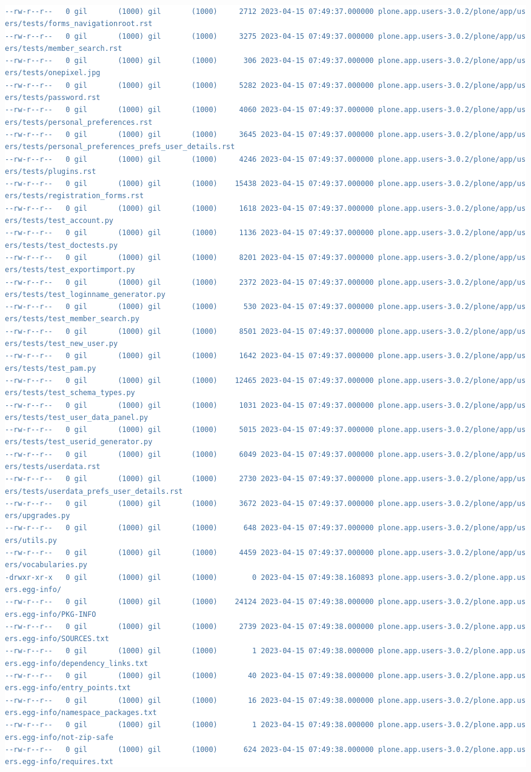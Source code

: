 ```diff
--rw-r--r--   0 gil       (1000) gil       (1000)     2712 2023-04-15 07:49:37.000000 plone.app.users-3.0.2/plone/app/users/tests/forms_navigationroot.rst
--rw-r--r--   0 gil       (1000) gil       (1000)     3275 2023-04-15 07:49:37.000000 plone.app.users-3.0.2/plone/app/users/tests/member_search.rst
--rw-r--r--   0 gil       (1000) gil       (1000)      306 2023-04-15 07:49:37.000000 plone.app.users-3.0.2/plone/app/users/tests/onepixel.jpg
--rw-r--r--   0 gil       (1000) gil       (1000)     5282 2023-04-15 07:49:37.000000 plone.app.users-3.0.2/plone/app/users/tests/password.rst
--rw-r--r--   0 gil       (1000) gil       (1000)     4060 2023-04-15 07:49:37.000000 plone.app.users-3.0.2/plone/app/users/tests/personal_preferences.rst
--rw-r--r--   0 gil       (1000) gil       (1000)     3645 2023-04-15 07:49:37.000000 plone.app.users-3.0.2/plone/app/users/tests/personal_preferences_prefs_user_details.rst
--rw-r--r--   0 gil       (1000) gil       (1000)     4246 2023-04-15 07:49:37.000000 plone.app.users-3.0.2/plone/app/users/tests/plugins.rst
--rw-r--r--   0 gil       (1000) gil       (1000)    15438 2023-04-15 07:49:37.000000 plone.app.users-3.0.2/plone/app/users/tests/registration_forms.rst
--rw-r--r--   0 gil       (1000) gil       (1000)     1618 2023-04-15 07:49:37.000000 plone.app.users-3.0.2/plone/app/users/tests/test_account.py
--rw-r--r--   0 gil       (1000) gil       (1000)     1136 2023-04-15 07:49:37.000000 plone.app.users-3.0.2/plone/app/users/tests/test_doctests.py
--rw-r--r--   0 gil       (1000) gil       (1000)     8201 2023-04-15 07:49:37.000000 plone.app.users-3.0.2/plone/app/users/tests/test_exportimport.py
--rw-r--r--   0 gil       (1000) gil       (1000)     2372 2023-04-15 07:49:37.000000 plone.app.users-3.0.2/plone/app/users/tests/test_loginname_generator.py
--rw-r--r--   0 gil       (1000) gil       (1000)      530 2023-04-15 07:49:37.000000 plone.app.users-3.0.2/plone/app/users/tests/test_member_search.py
--rw-r--r--   0 gil       (1000) gil       (1000)     8501 2023-04-15 07:49:37.000000 plone.app.users-3.0.2/plone/app/users/tests/test_new_user.py
--rw-r--r--   0 gil       (1000) gil       (1000)     1642 2023-04-15 07:49:37.000000 plone.app.users-3.0.2/plone/app/users/tests/test_pam.py
--rw-r--r--   0 gil       (1000) gil       (1000)    12465 2023-04-15 07:49:37.000000 plone.app.users-3.0.2/plone/app/users/tests/test_schema_types.py
--rw-r--r--   0 gil       (1000) gil       (1000)     1031 2023-04-15 07:49:37.000000 plone.app.users-3.0.2/plone/app/users/tests/test_user_data_panel.py
--rw-r--r--   0 gil       (1000) gil       (1000)     5015 2023-04-15 07:49:37.000000 plone.app.users-3.0.2/plone/app/users/tests/test_userid_generator.py
--rw-r--r--   0 gil       (1000) gil       (1000)     6049 2023-04-15 07:49:37.000000 plone.app.users-3.0.2/plone/app/users/tests/userdata.rst
--rw-r--r--   0 gil       (1000) gil       (1000)     2730 2023-04-15 07:49:37.000000 plone.app.users-3.0.2/plone/app/users/tests/userdata_prefs_user_details.rst
--rw-r--r--   0 gil       (1000) gil       (1000)     3672 2023-04-15 07:49:37.000000 plone.app.users-3.0.2/plone/app/users/upgrades.py
--rw-r--r--   0 gil       (1000) gil       (1000)      648 2023-04-15 07:49:37.000000 plone.app.users-3.0.2/plone/app/users/utils.py
--rw-r--r--   0 gil       (1000) gil       (1000)     4459 2023-04-15 07:49:37.000000 plone.app.users-3.0.2/plone/app/users/vocabularies.py
-drwxr-xr-x   0 gil       (1000) gil       (1000)        0 2023-04-15 07:49:38.160893 plone.app.users-3.0.2/plone.app.users.egg-info/
--rw-r--r--   0 gil       (1000) gil       (1000)    24124 2023-04-15 07:49:38.000000 plone.app.users-3.0.2/plone.app.users.egg-info/PKG-INFO
--rw-r--r--   0 gil       (1000) gil       (1000)     2739 2023-04-15 07:49:38.000000 plone.app.users-3.0.2/plone.app.users.egg-info/SOURCES.txt
--rw-r--r--   0 gil       (1000) gil       (1000)        1 2023-04-15 07:49:38.000000 plone.app.users-3.0.2/plone.app.users.egg-info/dependency_links.txt
--rw-r--r--   0 gil       (1000) gil       (1000)       40 2023-04-15 07:49:38.000000 plone.app.users-3.0.2/plone.app.users.egg-info/entry_points.txt
--rw-r--r--   0 gil       (1000) gil       (1000)       16 2023-04-15 07:49:38.000000 plone.app.users-3.0.2/plone.app.users.egg-info/namespace_packages.txt
--rw-r--r--   0 gil       (1000) gil       (1000)        1 2023-04-15 07:49:38.000000 plone.app.users-3.0.2/plone.app.users.egg-info/not-zip-safe
--rw-r--r--   0 gil       (1000) gil       (1000)      624 2023-04-15 07:49:38.000000 plone.app.users-3.0.2/plone.app.users.egg-info/requires.txt
```